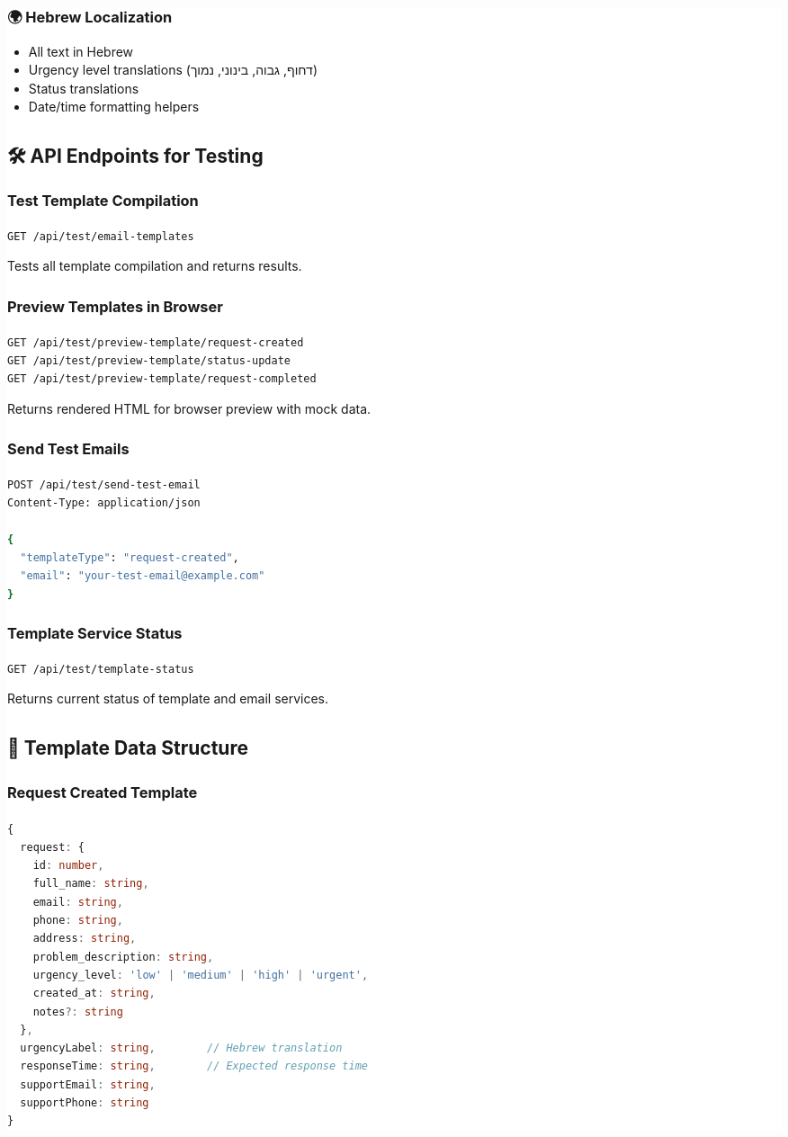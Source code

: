 ### 🌍 Hebrew Localization
- All text in Hebrew
- Urgency level translations (דחוף, גבוה, בינוני, נמוך)
- Status translations
- Date/time formatting helpers

## 🛠️ API Endpoints for Testing

### Test Template Compilation
```bash
GET /api/test/email-templates
```
Tests all template compilation and returns results.

### Preview Templates in Browser
```bash
GET /api/test/preview-template/request-created
GET /api/test/preview-template/status-update  
GET /api/test/preview-template/request-completed
```
Returns rendered HTML for browser preview with mock data.

### Send Test Emails
```bash
POST /api/test/send-test-email
Content-Type: application/json

{
  "templateType": "request-created",
  "email": "your-test-email@example.com"
}
```

### Template Service Status
```bash
GET /api/test/template-status
```
Returns current status of template and email services.

## 📝 Template Data Structure

### Request Created Template
```typescript
{
  request: {
    id: number,
    full_name: string,
    email: string,
    phone: string,
    address: string,
    problem_description: string,
    urgency_level: 'low' | 'medium' | 'high' | 'urgent',
    created_at: string,
    notes?: string
  },
  urgencyLabel: string,        // Hebrew translation
  responseTime: string,        // Expected response time
  supportEmail: string,
  supportPhone: string
}
```
